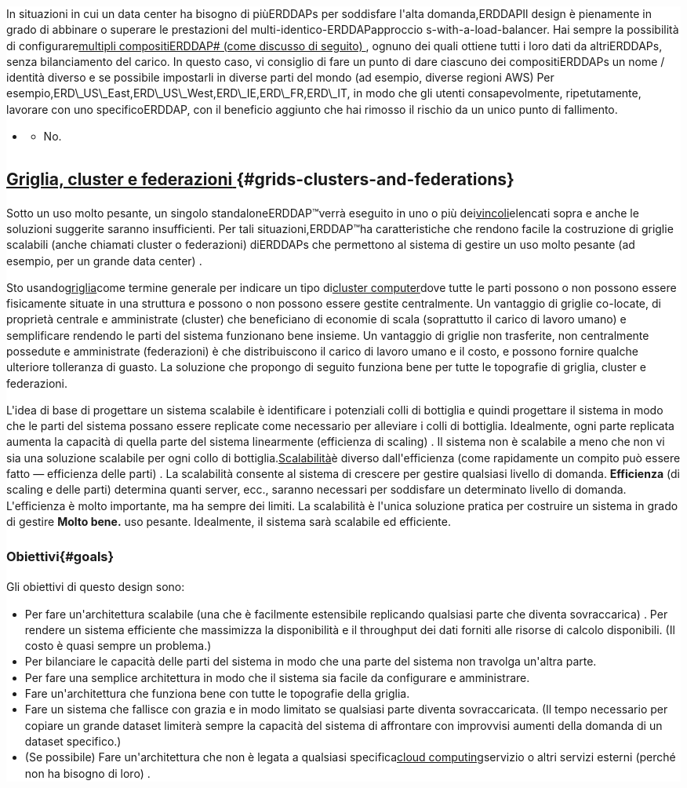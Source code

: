 In situazioni in cui un data center ha bisogno di piùERDDAPs per soddisfare l'alta domanda,ERDDAPIl design è pienamente in grado di abbinare o superare le prestazioni del multi-identico-ERDDAPapproccio s-with-a-load-balancer. Hai sempre la possibilità di configurare[multipli compositiERDDAP# (come discusso di seguito) ](#multiple-composite-erddaps), ognuno dei quali ottiene tutti i loro dati da altriERDDAPs, senza bilanciamento del carico. In questo caso, vi consiglio di fare un punto di dare ciascuno dei compositiERDDAPs un nome / identità diverso e se possibile impostarli in diverse parti del mondo (ad esempio, diverse regioni AWS) Per esempio,ERD\\_US\\_East,ERD\\_US\\_West,ERD\\_IE,ERD\\_FR,ERD\\_IT, in modo che gli utenti consapevolmente, ripetutamente, lavorare con uno specificoERDDAP, con il beneficio aggiunto che hai rimosso il rischio da un unico punto di fallimento.
 

- - No.

## [ **Griglia, cluster e federazioni** ](#grids-clusters-and-federations) {#grids-clusters-and-federations} 

Sotto un uso molto pesante, un singolo standaloneERDDAP™verrà eseguito in uno o più dei[vincoli](#heavy-loads--constraints)elencati sopra e anche le soluzioni suggerite saranno insufficienti. Per tali situazioni,ERDDAP™ha caratteristiche che rendono facile la costruzione di griglie scalabili (anche chiamati cluster o federazioni) diERDDAPs che permettono al sistema di gestire un uso molto pesante (ad esempio, per un grande data center) .

Sto usando[griglia](https://en.wikipedia.org/wiki/Grid_computing)come termine generale per indicare un tipo di[cluster computer](https://en.wikipedia.org/wiki/Computer_cluster)dove tutte le parti possono o non possono essere fisicamente situate in una struttura e possono o non possono essere gestite centralmente. Un vantaggio di griglie co-locate, di proprietà centrale e amministrate (cluster) che beneficiano di economie di scala (soprattutto il carico di lavoro umano) e semplificare rendendo le parti del sistema funzionano bene insieme. Un vantaggio di griglie non trasferite, non centralmente possedute e amministrate (federazioni) è che distribuiscono il carico di lavoro umano e il costo, e possono fornire qualche ulteriore tolleranza di guasto. La soluzione che propongo di seguito funziona bene per tutte le topografie di griglia, cluster e federazioni.

L'idea di base di progettare un sistema scalabile è identificare i potenziali colli di bottiglia e quindi progettare il sistema in modo che le parti del sistema possano essere replicate come necessario per alleviare i colli di bottiglia. Idealmente, ogni parte replicata aumenta la capacità di quella parte del sistema linearmente (efficienza di scaling) . Il sistema non è scalabile a meno che non vi sia una soluzione scalabile per ogni collo di bottiglia.[Scalabilità](https://en.wikipedia.org/wiki/Scalability)è diverso dall'efficienza (come rapidamente un compito può essere fatto — efficienza delle parti) . La scalabilità consente al sistema di crescere per gestire qualsiasi livello di domanda. **Efficienza**   (di scaling e delle parti) determina quanti server, ecc., saranno necessari per soddisfare un determinato livello di domanda. L'efficienza è molto importante, ma ha sempre dei limiti. La scalabilità è l'unica soluzione pratica per costruire un sistema in grado di gestire **Molto bene.** uso pesante. Idealmente, il sistema sarà scalabile ed efficiente.

### Obiettivi{#goals} 
Gli obiettivi di questo design sono:

* Per fare un'architettura scalabile (una che è facilmente estensibile replicando qualsiasi parte che diventa sovraccarica) . Per rendere un sistema efficiente che massimizza la disponibilità e il throughput dei dati forniti alle risorse di calcolo disponibili. (Il costo è quasi sempre un problema.) 
* Per bilanciare le capacità delle parti del sistema in modo che una parte del sistema non travolga un'altra parte.
* Per fare una semplice architettura in modo che il sistema sia facile da configurare e amministrare.
* Fare un'architettura che funziona bene con tutte le topografie della griglia.
* Fare un sistema che fallisce con grazia e in modo limitato se qualsiasi parte diventa sovraccaricata. (Il tempo necessario per copiare un grande dataset limiterà sempre la capacità del sistema di affrontare con improvvisi aumenti della domanda di un dataset specifico.) 
*    (Se possibile) Fare un'architettura che non è legata a qualsiasi specifica[cloud computing](#cloud-computing)servizio o altri servizi esterni (perché non ha bisogno di loro) .
